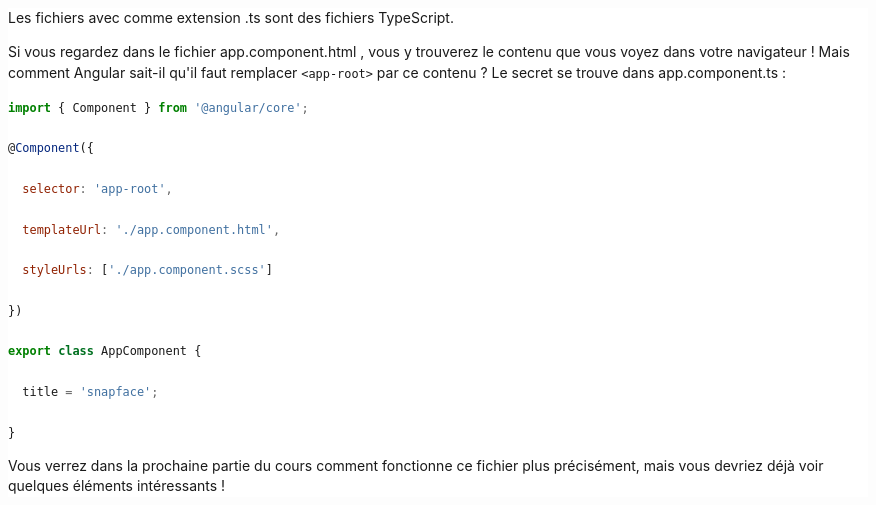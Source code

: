 Les fichiers avec comme extension .ts sont des fichiers TypeScript.

Si vous regardez dans le fichier app.component.html , vous y trouverez le contenu que vous voyez dans votre navigateur ! Mais comment Angular sait-il qu'il faut remplacer `<app-root>` par ce contenu ? Le secret se trouve dans  app.component.ts  :

```js
import { Component } from '@angular/core';

@Component({

  selector: 'app-root',

  templateUrl: './app.component.html',

  styleUrls: ['./app.component.scss']

})

export class AppComponent {

  title = 'snapface';

}
```

Vous verrez dans la prochaine partie du cours comment fonctionne ce fichier plus précisément, mais vous devriez déjà voir quelques éléments intéressants !
